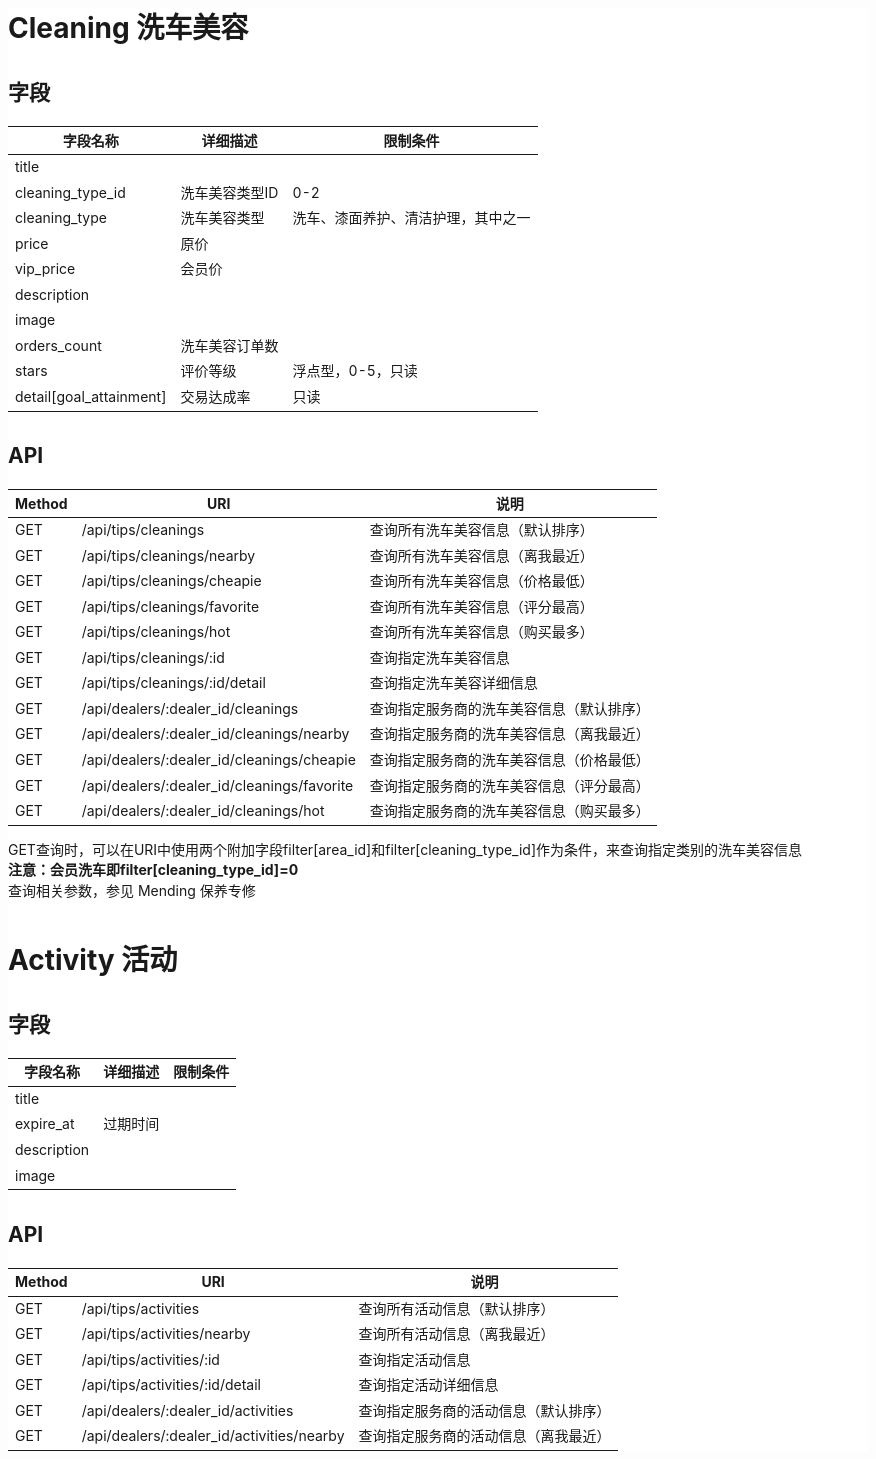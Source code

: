 
Cleaning 洗车美容
==========
字段
----------
字段名称                 | 详细描述                    | 限制条件
------------------------|----------------------------|--------------------------
title                   |                            | 
cleaning_type_id        | 洗车美容类型ID              | 0-2
cleaning_type           | 洗车美容类型                | 洗车、漆面养护、清洁护理，其中之一
price                   | 原价                       |
vip_price               | 会员价                      |
description             |                            |
image                   |                            |
orders_count            | 洗车美容订单数               |
stars                   | 评价等级                    | 浮点型，0-5，只读
detail[goal_attainment] | 交易达成率                  | 只读

API
----------
Method | URI                                        | 说明
-------|--------------------------------------------|---------------------------
GET    | /api/tips/cleanings                        | 查询所有洗车美容信息（默认排序）  
GET    | /api/tips/cleanings/nearby                 | 查询所有洗车美容信息（离我最近）  
GET    | /api/tips/cleanings/cheapie                | 查询所有洗车美容信息（价格最低）  
GET    | /api/tips/cleanings/favorite               | 查询所有洗车美容信息（评分最高）
GET    | /api/tips/cleanings/hot                    | 查询所有洗车美容信息（购买最多）
GET    | /api/tips/cleanings/:id                    | 查询指定洗车美容信息  
GET    | /api/tips/cleanings/:id/detail             | 查询指定洗车美容详细信息  
GET    | /api/dealers/:dealer_id/cleanings          | 查询指定服务商的洗车美容信息（默认排序）  
GET    | /api/dealers/:dealer_id/cleanings/nearby   | 查询指定服务商的洗车美容信息（离我最近）  
GET    | /api/dealers/:dealer_id/cleanings/cheapie  | 查询指定服务商的洗车美容信息（价格最低）  
GET    | /api/dealers/:dealer_id/cleanings/favorite | 查询指定服务商的洗车美容信息（评分最高）  
GET    | /api/dealers/:dealer_id/cleanings/hot      | 查询指定服务商的洗车美容信息（购买最多）  

GET查询时，可以在URI中使用两个附加字段filter[area_id]和filter[cleaning_type_id]作为条件，来查询指定类别的洗车美容信息  
**注意：会员洗车即filter[cleaning_type_id]=0**  
查询相关参数，参见 Mending 保养专修  


Activity 活动
==========
字段
----------
字段名称              | 详细描述                    | 限制条件
---------------------|----------------------------|-----------------------------
title                |                            | 
expire_at            | 过期时间                    |
description          |                            |
image                |                            |

API
----------
Method | URI                                       | 说明
-------|-------------------------------------------|----------------------------
GET    | /api/tips/activities                      | 查询所有活动信息（默认排序）   
GET    | /api/tips/activities/nearby               | 查询所有活动信息（离我最近）  
GET    | /api/tips/activities/:id                  | 查询指定活动信息  
GET    | /api/tips/activities/:id/detail           | 查询指定活动详细信息   
GET    | /api/dealers/:dealer_id/activities        | 查询指定服务商的活动信息（默认排序）  
GET    | /api/dealers/:dealer_id/activities/nearby | 查询指定服务商的活动信息（离我最近）  
